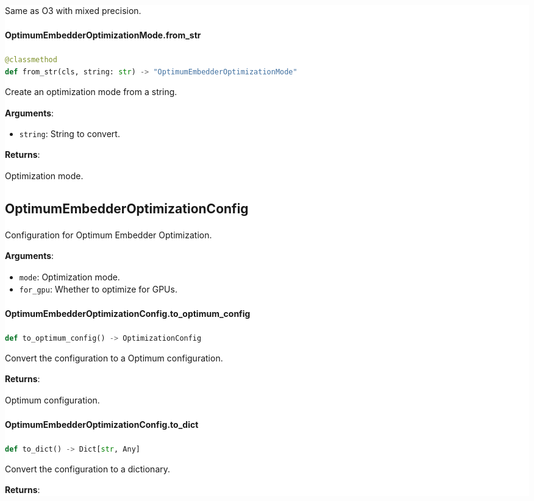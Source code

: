 Same as O3 with mixed precision.

<a id="haystack_integrations.components.embedders.optimum.optimization.OptimumEmbedderOptimizationMode.from_str"></a>

#### OptimumEmbedderOptimizationMode.from\_str

```python
@classmethod
def from_str(cls, string: str) -> "OptimumEmbedderOptimizationMode"
```

Create an optimization mode from a string.

**Arguments**:

- `string`: String to convert.

**Returns**:

Optimization mode.

<a id="haystack_integrations.components.embedders.optimum.optimization.OptimumEmbedderOptimizationConfig"></a>

## OptimumEmbedderOptimizationConfig

Configuration for Optimum Embedder Optimization.

**Arguments**:

- `mode`: Optimization mode.
- `for_gpu`: Whether to optimize for GPUs.

<a id="haystack_integrations.components.embedders.optimum.optimization.OptimumEmbedderOptimizationConfig.to_optimum_config"></a>

#### OptimumEmbedderOptimizationConfig.to\_optimum\_config

```python
def to_optimum_config() -> OptimizationConfig
```

Convert the configuration to a Optimum configuration.

**Returns**:

Optimum configuration.

<a id="haystack_integrations.components.embedders.optimum.optimization.OptimumEmbedderOptimizationConfig.to_dict"></a>

#### OptimumEmbedderOptimizationConfig.to\_dict

```python
def to_dict() -> Dict[str, Any]
```

Convert the configuration to a dictionary.

**Returns**:
